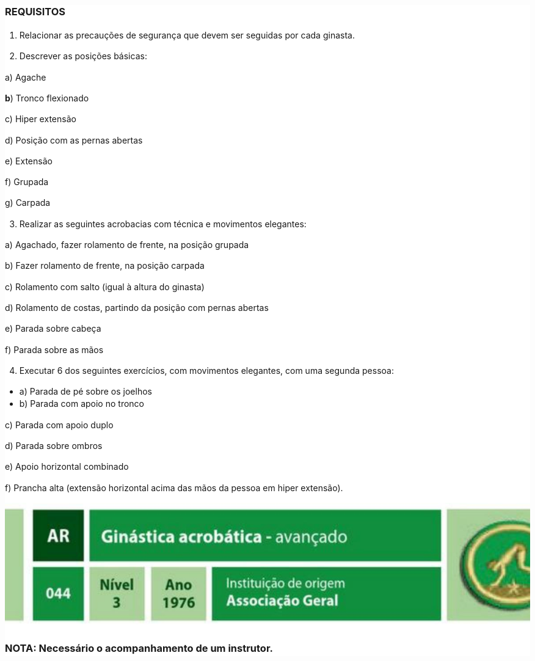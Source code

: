 ### REQUISITOS

1. Relacionar as precauções de segurança que devem ser seguidas por cada ginasta.

2. Descrever as posições básicas:

a) Agache

**b**) Tronco flexionado

c) Hiper extensão

d) Posição com as pernas abertas

e) Extensão

f) Grupada

g) Carpada

3. Realizar as seguintes acrobacias com técnica e movimentos elegantes:

a) Agachado, fazer rolamento de frente, na posição grupada

b) Fazer rolamento de frente, na posição carpada

c) Rolamento com salto (igual à altura do ginasta)

d) Rolamento de costas, partindo da posição com pernas abertas

e) Parada sobre cabeça

f) Parada sobre as mãos

4. Executar 6 dos seguintes exercícios, com movimentos elegantes, com uma segunda pessoa:

- a) Parada de pé sobre os joelhos
- b) Parada com apoio no tronco

c) Parada com apoio duplo

d) Parada sobre ombros

e) Apoio horizontal combinado

f) Prancha alta (extensão horizontal acima das mãos da pessoa em hiper extensão).

![](_page_29_Picture_0.jpeg)

### NOTA: Necessário o acompanhamento de um instrutor.
